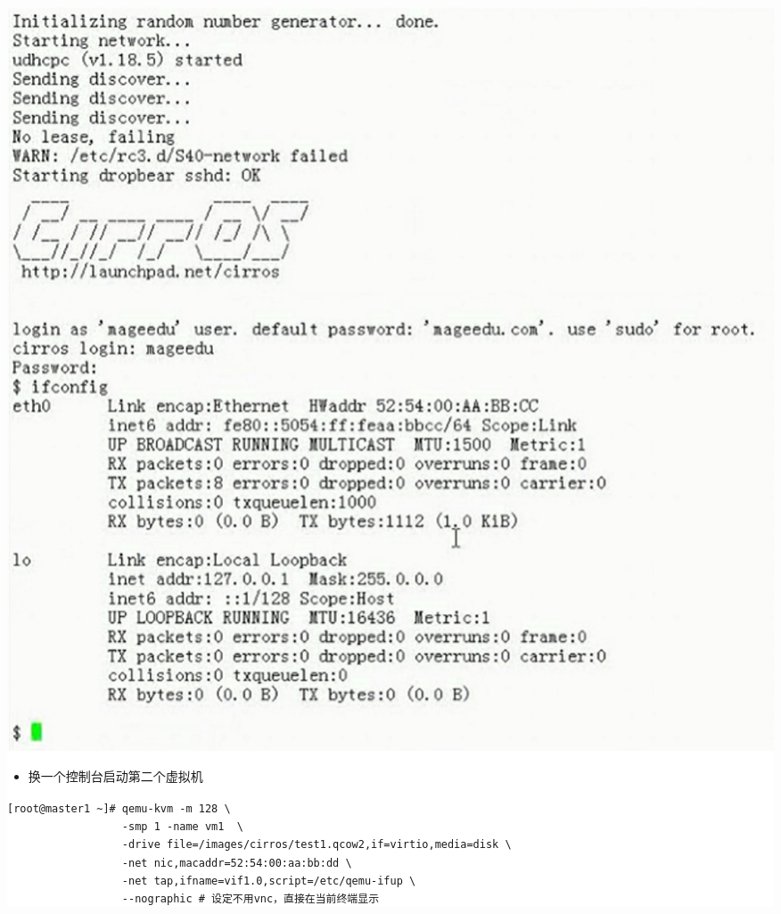 ![1547895800483.png](image/1547895800483.png)


* 换一个控制台启动第二个虚拟机

```
[root@master1 ~]# qemu-kvm -m 128 \
                  -smp 1 -name vm1  \
                  -drive file=/images/cirros/test1.qcow2,if=virtio,media=disk \
                  -net nic,macaddr=52:54:00:aa:bb:dd \
                  -net tap,ifname=vif1.0,script=/etc/qemu-ifup \
                  --nographic # 设定不用vnc，直接在当前终端显示
```
